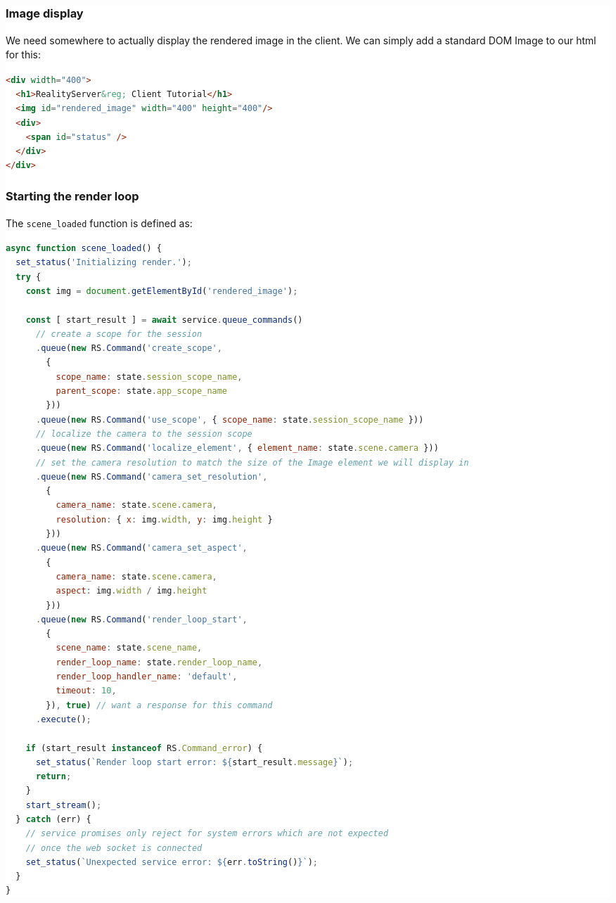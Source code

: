 ### Image display
We need somewhere to actually display the rendered image in the client. We can simply add a standard DOM Image to our html for this:
```html
<div width="400">
  <h1>RealityServer&reg; Client Tutorial</h1>
  <img id="rendered_image" width="400" height="400"/>
  <div>
    <span id="status" />
  </div>
</div>
```

### Starting the render loop
The `scene_loaded` function is defined as:
```javascript
async function scene_loaded() {
  set_status('Initializing render.');
  try {
    const img = document.getElementById('rendered_image');

    const [ start_result ] = await service.queue_commands()
      // create a scope for the session
      .queue(new RS.Command('create_scope', 
        {
          scope_name: state.session_scope_name,
          parent_scope: state.app_scope_name
        }))
      .queue(new RS.Command('use_scope', { scope_name: state.session_scope_name }))
      // localize the camera to the session scope
      .queue(new RS.Command('localize_element', { element_name: state.scene.camera }))
      // set the camera resolution to match the size of the Image element we will display in
      .queue(new RS.Command('camera_set_resolution',
        {
          camera_name: state.scene.camera,
          resolution: { x: img.width, y: img.height }
        }))
      .queue(new RS.Command('camera_set_aspect',
        {
          camera_name: state.scene.camera,
          aspect: img.width / img.height
        }))
      .queue(new RS.Command('render_loop_start',
        {
          scene_name: state.scene_name,
          render_loop_name: state.render_loop_name,
          render_loop_handler_name: 'default',
          timeout: 10,
        }), true) // want a response for this command
      .execute();

    if (start_result instanceof RS.Command_error) {
      set_status(`Render loop start error: ${start_result.message}`);
      return;
    }
    start_stream();
  } catch (err) {
    // service promises only reject for system errors which are not expected
    // once the web socket is connected
    set_status(`Unexpected service error: ${err.toString()}`);
  }
}
```